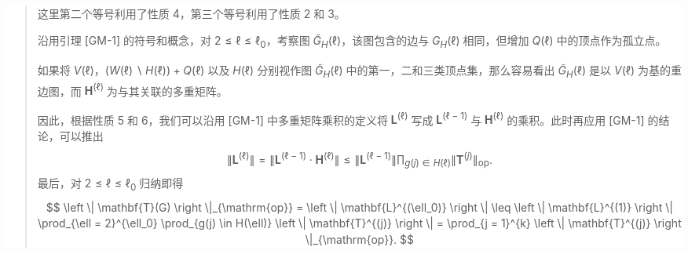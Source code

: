 > 这里第二个等号利用了性质 4，第三个等号利用了性质 2 和 3。
>
> 沿用引理 [GM-1] 的符号和概念，对 $2 \leq \ell \leq \ell_0$，考察图 $\widetilde{G}_H(\ell)$，该图包含的边与 $G_H(\ell)$ 相同，但增加 $Q(\ell)$ 中的顶点作为孤立点。
>
> 如果将 $V(\ell)$，$\big ( W(\ell) \backslash H(\ell) \big ) + Q(\ell)$ 以及 $H(\ell)$ 分别视作图 $\widetilde{G}_H(\ell)$ 中的第一，二和三类顶点集，那么容易看出 $\widetilde{G}_H(\ell)$ 是以 $V(\ell)$ 为基的重边图，而 $\mathbf{H}^{(\ell)}$ 为与其关联的多重矩阵。
>
> 因此，根据性质 5 和 6，我们可以沿用 [GM-1] 中多重矩阵乘积的定义将 $\mathbf{L}^{(\ell)}$ 写成 $\mathbf{L}^{(\ell - 1)}$ 与 $\mathbf{H}^{(\ell)}$ 的乘积。此时再应用 [GM-1] 的结论，可以推出
> $$
> \big \| \mathbf{L}^{(\ell)} \big \| 
> = \big \| \mathbf{L}^{(\ell - 1)} \cdot \mathbf{H}^{(\ell)} \big \|
> \leq \big \| \mathbf{L}^{(\ell - 1)} \big \| \prod_{g(j) \in H(\ell)} \big \| \mathbf{T}^{(j)} \big \|_{\mathrm{op}} .
> $$
> 最后，对 $2 \leq \ell \leq \ell_0$ 归纳即得
> $$
> \left \| \mathbf{T}(G) \right \|_{\mathrm{op}} 
> = \left \| \mathbf{L}^{(\ell_0)} \right \| 
> \leq \left \| \mathbf{L}^{(1)} \right \| \prod_{\ell = 2}^{\ell_0} \prod_{g(j) \in H(\ell)} \left \| \mathbf{T}^{(j)} \right \| 
> = \prod_{j = 1}^{k} \left \| \mathbf{T}^{(j)} \right \|_{\mathrm{op}}.
> $$
